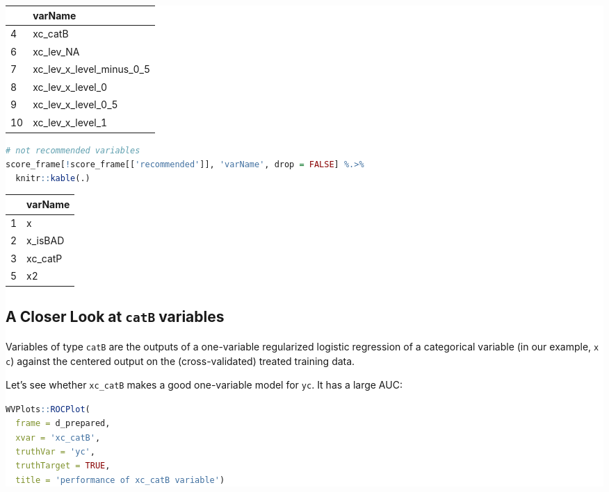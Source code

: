 |    | varName                        |
| -- | :----------------------------- |
| 4  | xc\_catB                       |
| 6  | xc\_lev\_NA                    |
| 7  | xc\_lev\_x\_level\_minus\_0\_5 |
| 8  | xc\_lev\_x\_level\_0           |
| 9  | xc\_lev\_x\_level\_0\_5        |
| 10 | xc\_lev\_x\_level\_1           |

``` r
# not recommended variables
score_frame[!score_frame[['recommended']], 'varName', drop = FALSE] %.>%
  knitr::kable(.)
```

|   | varName  |
| - | :------- |
| 1 | x        |
| 2 | x\_isBAD |
| 3 | xc\_catP |
| 5 | x2       |

## A Closer Look at `catB` variables

Variables of type `catB` are the outputs of a one-variable regularized
logistic regression of a categorical variable (in our example, `xc`)
against the centered output on the (cross-validated) treated training
data.

Let’s see whether `xc_catB` makes a good one-variable model for `yc`. It
has a large AUC:

``` r
WVPlots::ROCPlot(
  frame = d_prepared,
  xvar = 'xc_catB',
  truthVar = 'yc',
  truthTarget = TRUE,
  title = 'performance of xc_catB variable')
```
